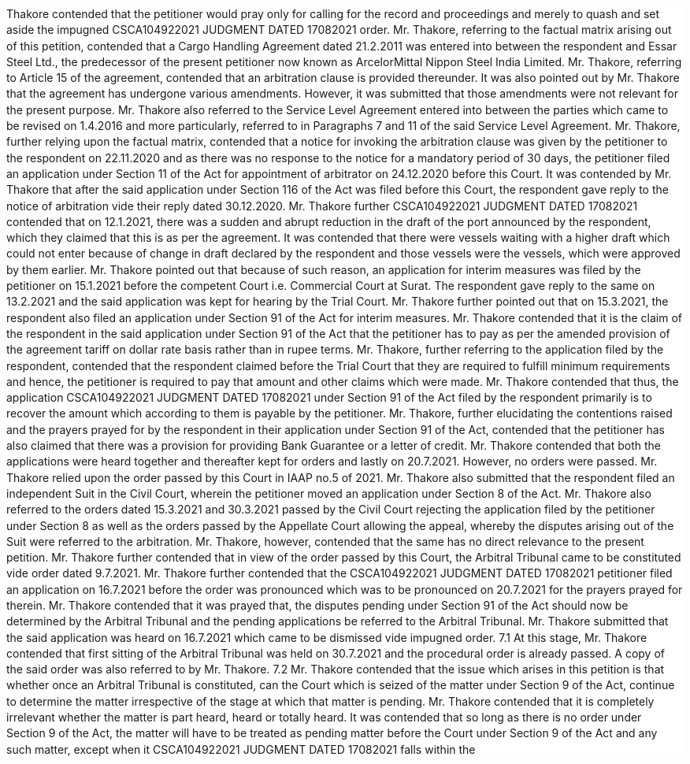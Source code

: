 Thakore contended that the petitioner would pray only for calling for the record and proceedings and merely to quash and set aside the impugned CSCA104922021 JUDGMENT DATED 17082021 order. Mr. Thakore, referring to the factual matrix arising out of this petition, contended that a Cargo Handling Agreement dated 21.2.2011 was entered into between the respondent and Essar Steel Ltd., the predecessor of the present petitioner now known as ArcelorMittal Nippon Steel India Limited. Mr. Thakore, referring to Article 15 of the agreement, contended that an arbitration clause is provided thereunder. It was also pointed out by Mr. Thakore that the agreement has undergone various amendments. However, it was submitted that those amendments were not relevant for the present purpose. Mr. Thakore also referred to the Service Level Agreement entered into between the parties which came to be revised on 1.4.2016 and more particularly, referred to in Paragraphs 7 and 11 of the said Service Level Agreement. Mr. Thakore, further relying upon the factual matrix, contended that a notice for invoking the arbitration clause was given by the petitioner to the respondent on 22.11.2020 and as there was no response to the notice for a mandatory period of 30 days, the petitioner filed an application under Section 11 of the Act for appointment of arbitrator on 24.12.2020 before this Court. It was contended by Mr. Thakore that after the said application under Section 116 of the Act was filed before this Court, the respondent gave reply to the notice of arbitration vide their reply dated 30.12.2020. Mr. Thakore further CSCA104922021 JUDGMENT DATED 17082021 contended that on 12.1.2021, there was a sudden and abrupt reduction in the draft of the port announced by the respondent, which they claimed that this is as per the agreement. It was contended that there were vessels waiting with a higher draft which could not enter because of change in draft declared by the respondent and those vessels were the vessels, which were approved by them earlier. Mr. Thakore pointed out that because of such reason, an application for interim measures was filed by the petitioner on 15.1.2021 before the competent Court i.e. Commercial Court at Surat. The respondent gave reply to the same on 13.2.2021 and the said application was kept for hearing by the Trial Court. Mr. Thakore further pointed out that on 15.3.2021, the respondent also filed an application under Section 91 of the Act for interim measures. Mr. Thakore contended that it is the claim of the respondent in the said application under Section 91 of the Act that the petitioner has to pay as per the amended provision of the agreement tariff on dollar rate basis rather than in rupee terms. Mr. Thakore, further referring to the application filed by the respondent, contended that the respondent claimed before the Trial Court that they are required to fulfill minimum requirements and hence, the petitioner is required to pay that amount and other claims which were made. Mr. Thakore contended that thus, the application CSCA104922021 JUDGMENT DATED 17082021 under Section 91 of the Act filed by the respondent primarily is to recover the amount which according to them is payable by the petitioner. Mr. Thakore, further elucidating the contentions raised and the prayers prayed for by the respondent in their application under Section 91 of the Act, contended that the petitioner has also claimed that there was a provision for providing Bank Guarantee or a letter of credit. Mr. Thakore contended that both the applications were heard together and thereafter kept for orders and lastly on 20.7.2021. However, no orders were passed. Mr. Thakore relied upon the order passed by this Court in IAAP no.5 of 2021. Mr. Thakore also submitted that the respondent filed an independent Suit in the Civil Court, wherein the petitioner moved an application under Section 8 of the Act. Mr. Thakore also referred to the orders dated 15.3.2021 and 30.3.2021 passed by the Civil Court rejecting the application filed by the petitioner under Section 8 as well as the orders passed by the Appellate Court allowing the appeal, whereby the disputes arising out of the Suit were referred to the arbitration. Mr. Thakore, however, contended that the same has no direct relevance to the present petition. Mr. Thakore further contended that in view of the order passed by this Court, the Arbitral Tribunal came to be constituted vide order dated 9.7.2021. Mr. Thakore further contended that the CSCA104922021 JUDGMENT DATED 17082021 petitioner filed an application on 16.7.2021 before the order was pronounced which was to be pronounced on 20.7.2021 for the prayers prayed for therein. Mr. Thakore contended that it was prayed that, the disputes pending under Section 91 of the Act should now be determined by the Arbitral Tribunal and the pending applications be referred to the Arbitral Tribunal. Mr. Thakore submitted that the said application was heard on 16.7.2021 which came to be dismissed vide impugned order. 7.1 At this stage, Mr. Thakore contended that first sitting of the Arbitral Tribunal was held on 30.7.2021 and the procedural order is already passed. A copy of the said order was also referred to by Mr. Thakore. 7.2 Mr. Thakore contended that the issue which arises in this petition is that whether once an Arbitral Tribunal is constituted, can the Court which is seized of the matter under Section 9 of the Act, continue to determine the matter irrespective of the stage at which that matter is pending. Mr. Thakore contended that it is completely irrelevant whether the matter is part heard, heard or totally heard. It was contended that so long as there is no order under Section 9 of the Act, the matter will have to be treated as pending matter before the Court under Section 9 of the Act and any such matter, except when it CSCA104922021 JUDGMENT DATED 17082021 falls within the